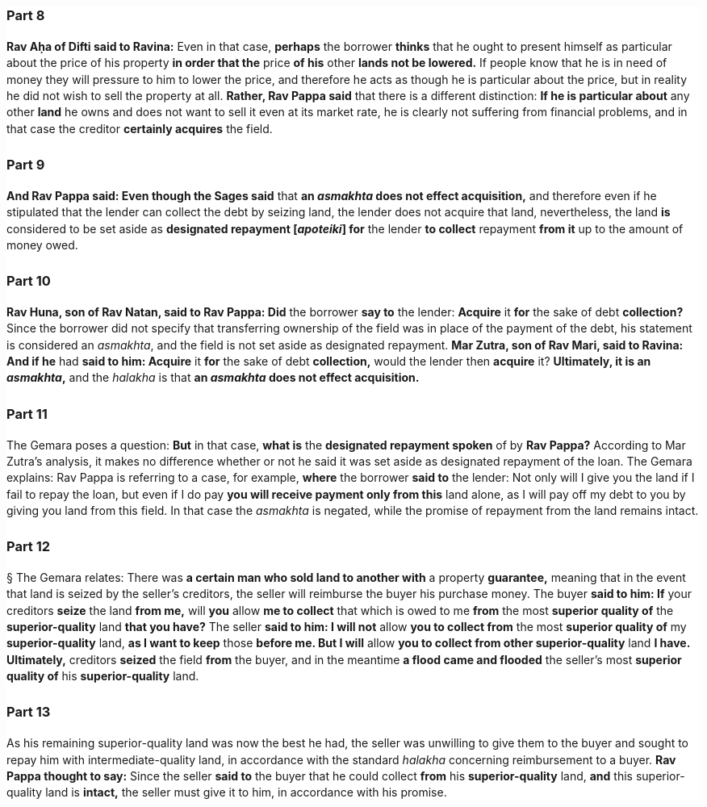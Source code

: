 ### Part 8
<b>Rav Aḥa of Difti said to Ravina:</b> Even in that case, <b>perhaps</b> the borrower <b>thinks</b> that he ought to present himself as particular about the price of his property <b>in order that the</b> price <b>of his</b> other <b>lands not be lowered.</b> If people know that he is in need of money they will pressure to him to lower the price, and therefore he acts as though he is particular about the price, but in reality he did not wish to sell the property at all. <b>Rather, Rav Pappa said</b> that there is a different distinction: <b>If he is particular about</b> any other <b>land</b> he owns and does not want to sell it even at its market rate, he is clearly not suffering from financial problems, and in that case the creditor <b>certainly acquires</b> the field.

### Part 9
<b>And Rav Pappa said: Even though the Sages said</b> that <b>an <i>asmakhta</i> does not effect acquisition,</b> and therefore even if he stipulated that the lender can collect the debt by seizing land, the lender does not acquire that land, nevertheless, the land <b>is</b> considered to be set aside as <b>designated repayment [<i>apoteiki</i>] for</b> the lender <b>to collect</b> repayment <b>from it</b> up to the amount of money owed.

### Part 10
<b>Rav Huna, son of Rav Natan, said to Rav Pappa: Did</b> the borrower <b>say to</b> the lender: <b>Acquire</b> it <b>for</b> the sake of debt <b>collection?</b> Since the borrower did not specify that transferring ownership of the field was in place of the payment of the debt, his statement is considered an <i>asmakhta</i>, and the field is not set aside as designated repayment. <b>Mar Zutra, son of Rav Mari, said to Ravina: And if he</b> had <b>said to him: Acquire</b> it <b>for</b> the sake of debt <b>collection,</b> would the lender then <b>acquire</b> it? <b>Ultimately, it is an <i>asmakhta</i>,</b> and the <i>halakha</i> is that <b>an <i>asmakhta</i> does not effect acquisition.</b>

### Part 11
The Gemara poses a question: <b>But</b> in that case, <b>what is</b> the <b>designated repayment spoken</b> of by <b>Rav Pappa?</b> According to Mar Zutra’s analysis, it makes no difference whether or not he said it was set aside as designated repayment of the loan. The Gemara explains: Rav Pappa is referring to a case, for example, <b>where</b> the borrower <b>said to</b> the lender: Not only will I give you the land if I fail to repay the loan, but even if I do pay <b>you will receive payment only from this</b> land alone, as I will pay off my debt to you by giving you land from this field. In that case the <i>asmakhta</i> is negated, while the promise of repayment from the land remains intact.

### Part 12
§ The Gemara relates: There was <b>a certain man who sold land to another with</b> a property <b>guarantee,</b> meaning that in the event that land is seized by the seller’s creditors, the seller will reimburse the buyer his purchase money. The buyer <b>said to him: If</b> your creditors <b>seize</b> the land <b>from me,</b> will <b>you</b> allow <b>me to collect</b> that which is owed to me <b>from</b> the most <b>superior quality of</b> the <b>superior-quality</b> land <b>that you have?</b> The seller <b>said to him: I will not</b> allow <b>you to collect from</b> the most <b>superior quality of</b> my <b>superior-quality</b> land, <b>as I want to keep</b> those <b>before me. But I will</b> allow <b>you to collect from other superior-quality</b> land <b>I have. Ultimately,</b> creditors <b>seized</b> the field <b>from</b> the buyer, and in the meantime <b>a flood came and flooded</b> the seller’s most <b>superior quality of</b> his <b>superior-quality</b> land.

### Part 13
As his remaining superior-quality land was now the best he had, the seller was unwilling to give them to the buyer and sought to repay him with intermediate-quality land, in accordance with the standard <i>halakha</i> concerning reimbursement to a buyer. <b>Rav Pappa thought to say:</b> Since the seller <b>said to</b> the buyer that he could collect <b>from</b> his <b>superior-quality</b> land, <b>and</b> this superior-quality land is <b>intact,</b> the seller must give it to him, in accordance with his promise.
